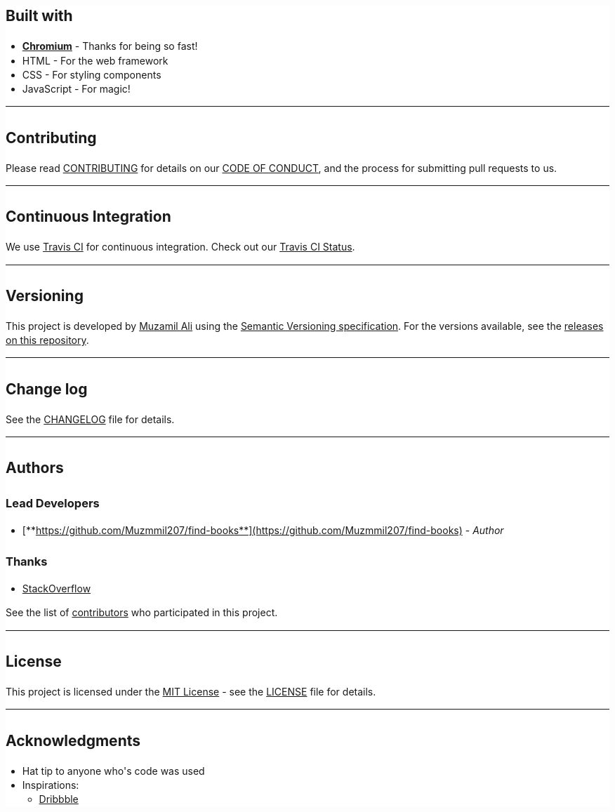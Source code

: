 ## Built with

* **[Chromium](https://github.com/chromium/chromium)** - Thanks for being so fast!
* HTML - For the web framework
* CSS - For styling components
* JavaScript - For magic!

---

## Contributing

Please read [CONTRIBUTING](CONTRIBUTING.md) for details on our [CODE OF CONDUCT](CODE_OF_CONDUCT.md), and the process for submitting pull requests to us.

---

## Continuous Integration

We use [Travis CI](https://travis-ci.com) for continuous integration. Check out our [Travis CI Status](https://travis-ci.com/liyasthomas/books).

---

## Versioning

This project is developed by [Muzamil Ali](https://github.com/Muzmmil207/find-books) using the [Semantic Versioning specification](https://semver.org). For the versions available, see the [releases on this repository](https://github.com/Muzmmil207/find-books/books/releases).

---

## Change log

See the [CHANGELOG](CHANGELOG.md) file for details.

---

## Authors

### Lead Developers
* [**https://github.com/Muzmmil207/find-books**](https://github.com/Muzmmil207/find-books) - *Author*

### Thanks
* [StackOverflow](https://stackoverflow.com)

See the list of [contributors](https://github.com/Muzmmil207/find-books/books/graphs/contributors) who participated in this project.

---

## License

This project is licensed under the [MIT License](https://opensource.org/licenses/MIT) - see the [LICENSE](LICENSE) file for details.

---

## Acknowledgments

* Hat tip to anyone who's code was used
* Inspirations:
	* [Dribbble](https://dribbble.com)
